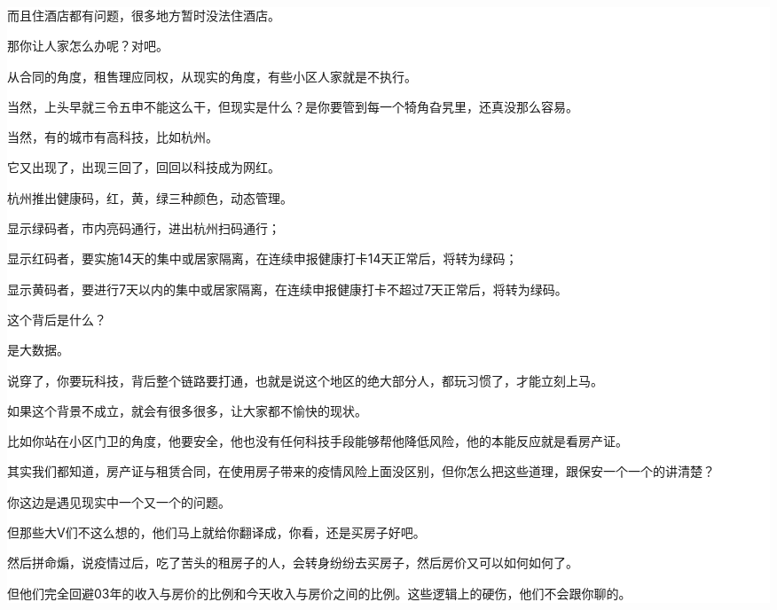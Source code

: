 
而且住酒店都有问题，很多地方暂时没法住酒店。

  

那你让人家怎么办呢？对吧。

  

从合同的角度，租售理应同权，从现实的角度，有些小区人家就是不执行。

  

当然，上头早就三令五申不能这么干，但现实是什么？是你要管到每一个犄角旮旯里，还真没那么容易。

  

当然，有的城市有高科技，比如杭州。

  

它又出现了，出现三回了，回回以科技成为网红。

  

杭州推出健康码，红，黄，绿三种颜色，动态管理。

  

显示绿码者，市内亮码通行，进出杭州扫码通行；

显示红码者，要实施14天的集中或居家隔离，在连续申报健康打卡14天正常后，将转为绿码；

显示黄码者，要进行7天以内的集中或居家隔离，在连续申报健康打卡不超过7天正常后，将转为绿码。

  

这个背后是什么？

  

是大数据。

  

说穿了，你要玩科技，背后整个链路要打通，也就是说这个地区的绝大部分人，都玩习惯了，才能立刻上马。

  

如果这个背景不成立，就会有很多很多，让大家都不愉快的现状。

  

比如你站在小区门卫的角度，他要安全，他也没有任何科技手段能够帮他降低风险，他的本能反应就是看房产证。

  

其实我们都知道，房产证与租赁合同，在使用房子带来的疫情风险上面没区别，但你怎么把这些道理，跟保安一个一个的讲清楚？

  

你这边是遇见现实中一个又一个的问题。

  

但那些大V们不这么想的，他们马上就给你翻译成，你看，还是买房子好吧。

  

然后拼命煽，说疫情过后，吃了苦头的租房子的人，会转身纷纷去买房子，然后房价又可以如何如何了。

  

但他们完全回避03年的收入与房价的比例和今天收入与房价之间的比例。这些逻辑上的硬伤，他们不会跟你聊的。

  